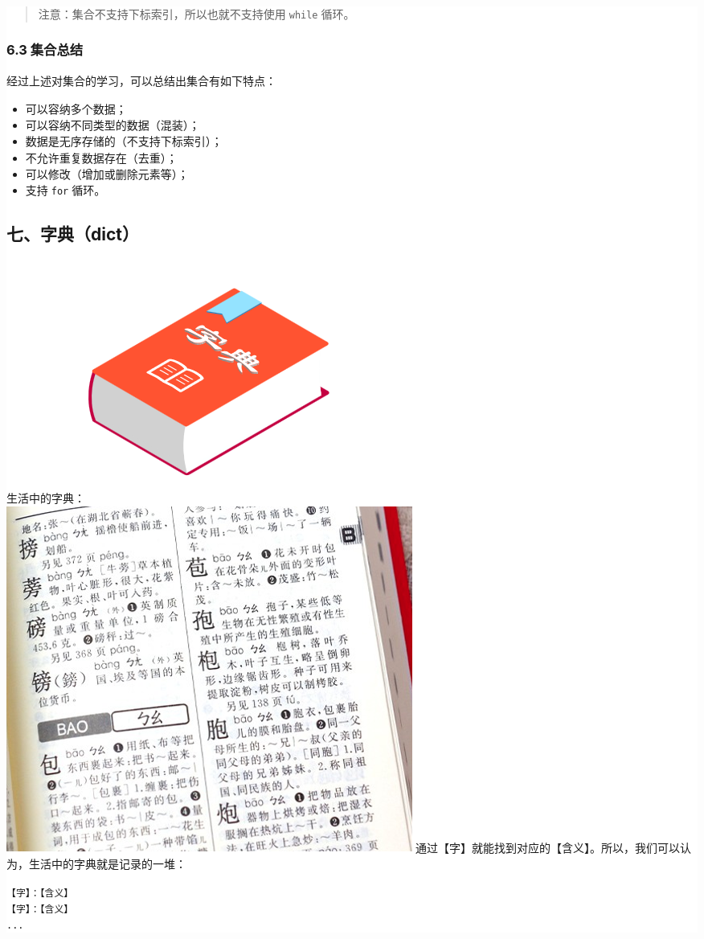 > 注意：集合不支持下标索引，所以也就不支持使用 `while` 循环。

### 6.3 集合总结

经过上述对集合的学习，可以总结出集合有如下特点：
* 可以容纳多个数据；
* 可以容纳不同类型的数据（混装）；
* 数据是无序存储的（不支持下标索引）；
* 不允许重复数据存在（去重）；
* 可以修改（增加或删除元素等）；
* 支持 `for` 循环。

## 七、字典（dict）

生活中的字典：
![](./images/20251013152559.png)
![](./images/20251013152617.png)
通过【字】就能找到对应的【含义】。所以，我们可以认为，生活中的字典就是记录的一堆：
```python
【字】：【含义】
【字】：【含义】
...
```
